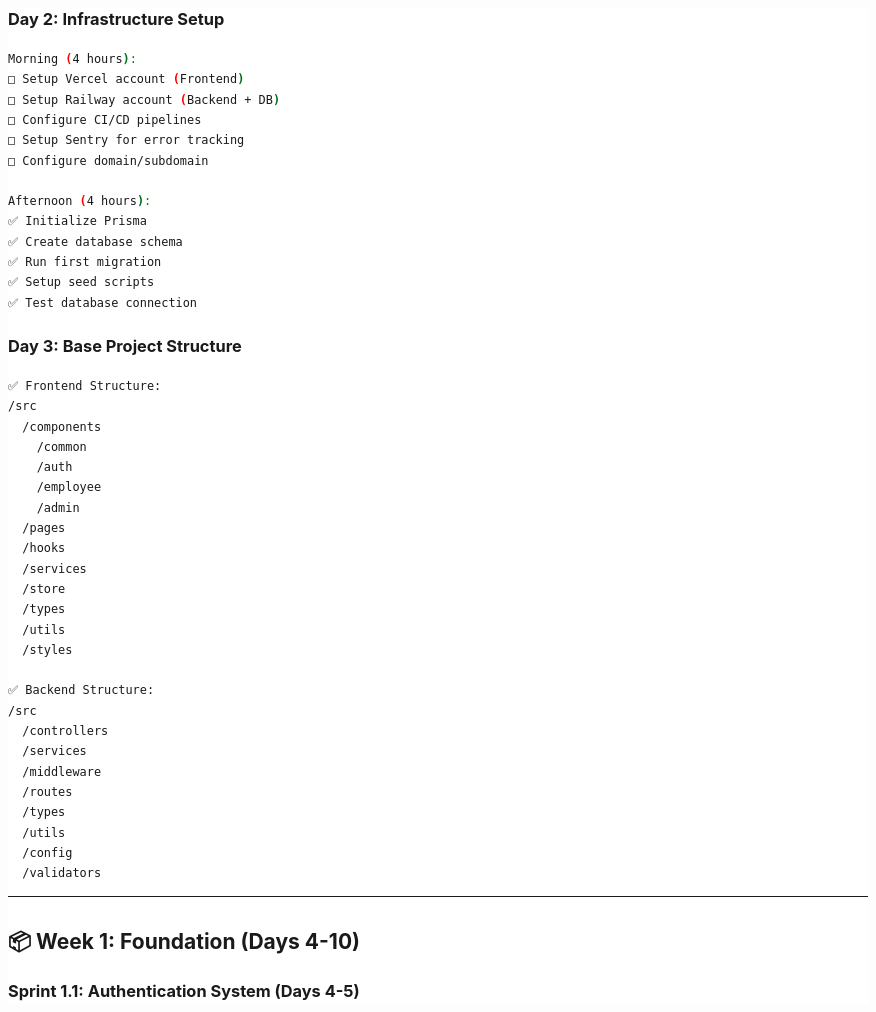 ### **Day 2: Infrastructure Setup**
```bash
Morning (4 hours):
□ Setup Vercel account (Frontend)
□ Setup Railway account (Backend + DB)
□ Configure CI/CD pipelines
□ Setup Sentry for error tracking
□ Configure domain/subdomain

Afternoon (4 hours):
✅ Initialize Prisma
✅ Create database schema
✅ Run first migration
✅ Setup seed scripts
✅ Test database connection
```

### **Day 3: Base Project Structure**
```bash
✅ Frontend Structure:
/src
  /components
    /common
    /auth
    /employee
    /admin
  /pages
  /hooks
  /services
  /store
  /types
  /utils
  /styles

✅ Backend Structure:
/src
  /controllers
  /services
  /middleware
  /routes
  /types
  /utils
  /config
  /validators
```

---

## 📦 Week 1: Foundation (Days 4-10)

### **Sprint 1.1: Authentication System (Days 4-5)**
